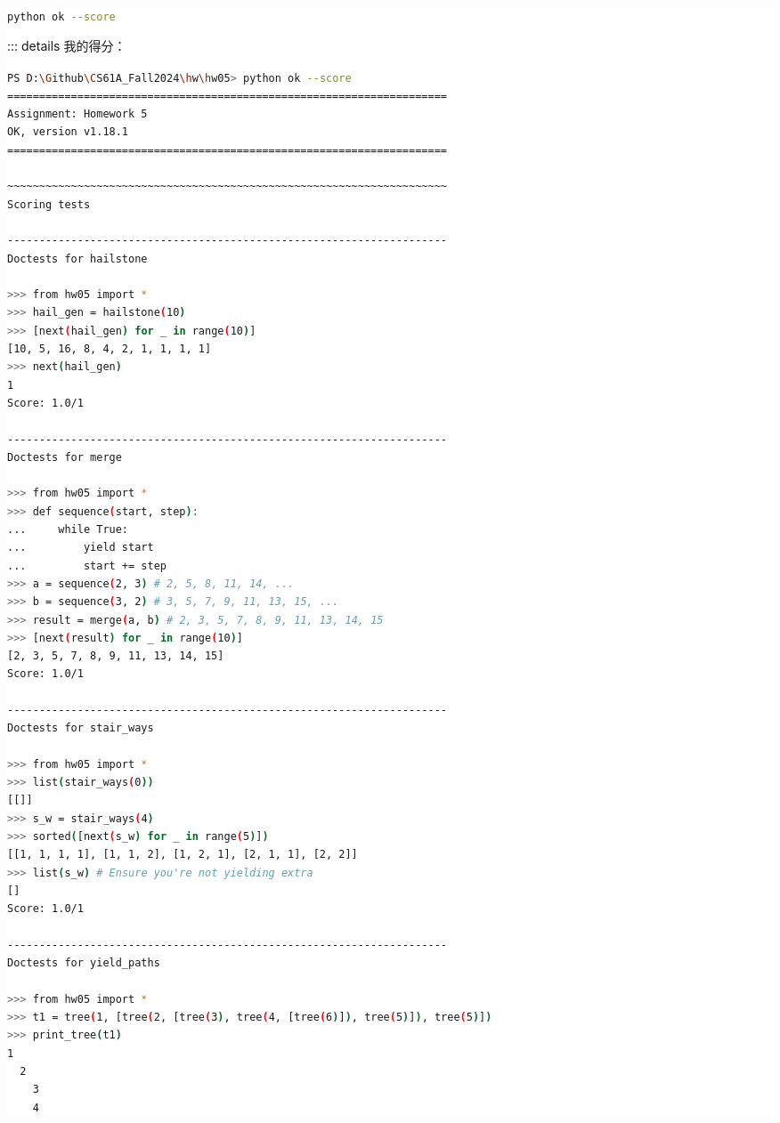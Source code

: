 ```bash
python ok --score
```


::: details 我的得分：
```bash
PS D:\Github\CS61A_Fall2024\hw\hw05> python ok --score 
=====================================================================
Assignment: Homework 5
OK, version v1.18.1
=====================================================================

~~~~~~~~~~~~~~~~~~~~~~~~~~~~~~~~~~~~~~~~~~~~~~~~~~~~~~~~~~~~~~~~~~~~~
Scoring tests

---------------------------------------------------------------------
Doctests for hailstone

>>> from hw05 import *
>>> hail_gen = hailstone(10)
>>> [next(hail_gen) for _ in range(10)]
[10, 5, 16, 8, 4, 2, 1, 1, 1, 1]
>>> next(hail_gen)
1
Score: 1.0/1

---------------------------------------------------------------------
Doctests for merge

>>> from hw05 import *
>>> def sequence(start, step):
...     while True:
...         yield start
...         start += step
>>> a = sequence(2, 3) # 2, 5, 8, 11, 14, ...
>>> b = sequence(3, 2) # 3, 5, 7, 9, 11, 13, 15, ...
>>> result = merge(a, b) # 2, 3, 5, 7, 8, 9, 11, 13, 14, 15
>>> [next(result) for _ in range(10)]
[2, 3, 5, 7, 8, 9, 11, 13, 14, 15]
Score: 1.0/1

---------------------------------------------------------------------
Doctests for stair_ways

>>> from hw05 import *
>>> list(stair_ways(0))
[[]]
>>> s_w = stair_ways(4)
>>> sorted([next(s_w) for _ in range(5)])
[[1, 1, 1, 1], [1, 1, 2], [1, 2, 1], [2, 1, 1], [2, 2]]
>>> list(s_w) # Ensure you're not yielding extra
[]
Score: 1.0/1

---------------------------------------------------------------------
Doctests for yield_paths

>>> from hw05 import *
>>> t1 = tree(1, [tree(2, [tree(3), tree(4, [tree(6)]), tree(5)]), tree(5)])
>>> print_tree(t1)
1
  2
    3
    4
```